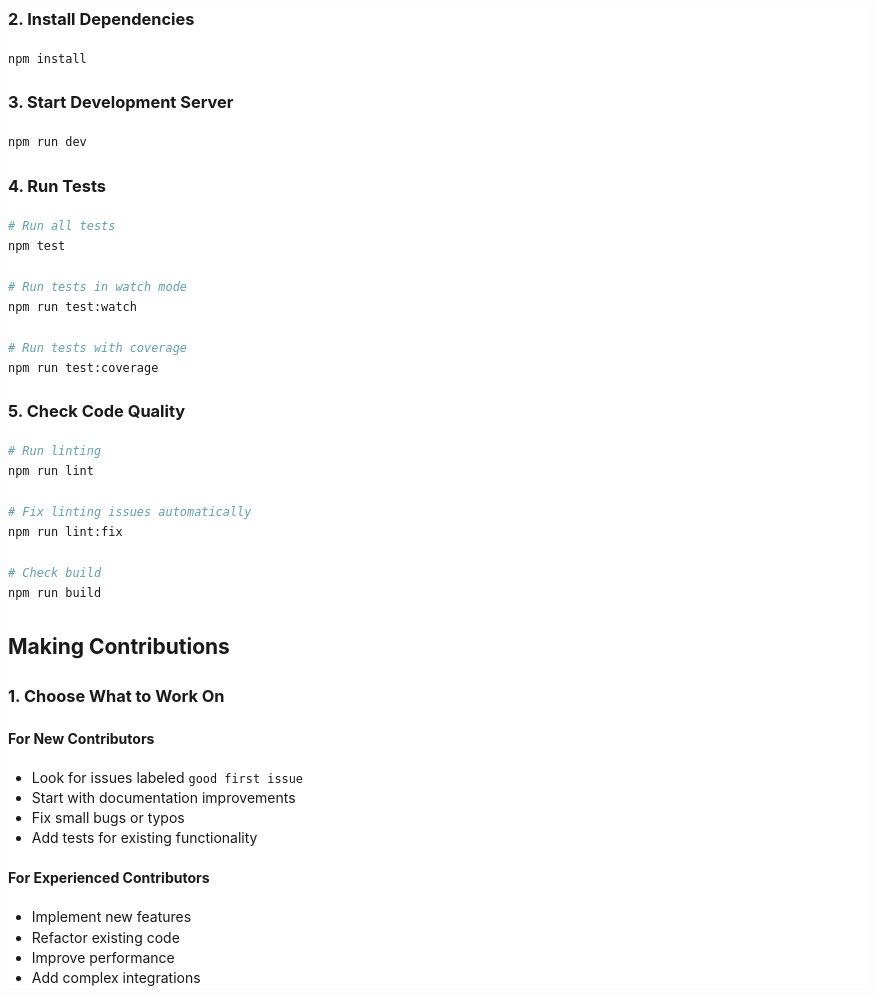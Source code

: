 ### 2. Install Dependencies

```bash
npm install
```

### 3. Start Development Server

```bash
npm run dev
```

### 4. Run Tests

```bash
# Run all tests
npm test

# Run tests in watch mode
npm run test:watch

# Run tests with coverage
npm run test:coverage
```

### 5. Check Code Quality

```bash
# Run linting
npm run lint

# Fix linting issues automatically
npm run lint:fix

# Check build
npm run build
```

## Making Contributions

### 1. Choose What to Work On

#### For New Contributors
- Look for issues labeled `good first issue`
- Start with documentation improvements
- Fix small bugs or typos
- Add tests for existing functionality

#### For Experienced Contributors
- Implement new features
- Refactor existing code
- Improve performance
- Add complex integrations
